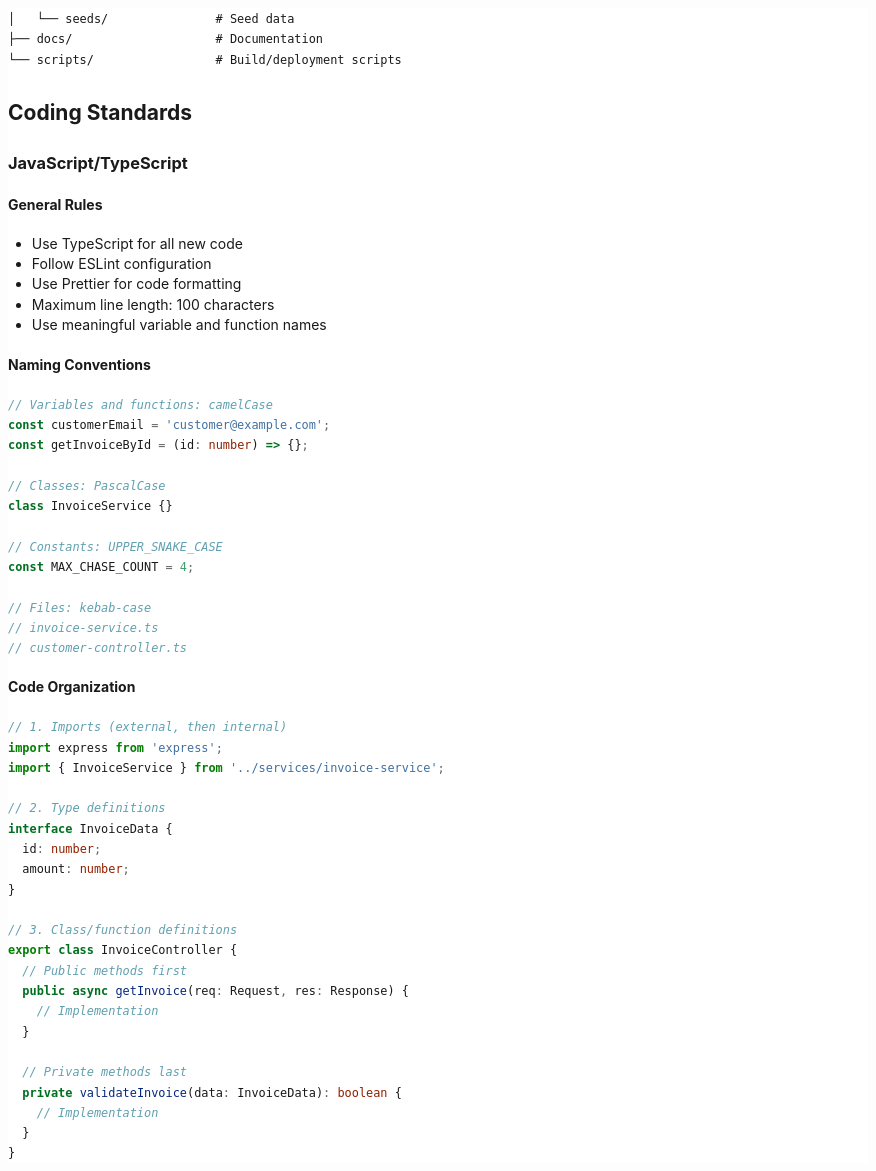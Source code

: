 ```
│   └── seeds/               # Seed data
├── docs/                    # Documentation
└── scripts/                 # Build/deployment scripts
```

## Coding Standards

### JavaScript/TypeScript

#### General Rules
- Use TypeScript for all new code
- Follow ESLint configuration
- Use Prettier for code formatting
- Maximum line length: 100 characters
- Use meaningful variable and function names

#### Naming Conventions
```typescript
// Variables and functions: camelCase
const customerEmail = 'customer@example.com';
const getInvoiceById = (id: number) => {};

// Classes: PascalCase
class InvoiceService {}

// Constants: UPPER_SNAKE_CASE
const MAX_CHASE_COUNT = 4;

// Files: kebab-case
// invoice-service.ts
// customer-controller.ts
```

#### Code Organization
```typescript
// 1. Imports (external, then internal)
import express from 'express';
import { InvoiceService } from '../services/invoice-service';

// 2. Type definitions
interface InvoiceData {
  id: number;
  amount: number;
}

// 3. Class/function definitions
export class InvoiceController {
  // Public methods first
  public async getInvoice(req: Request, res: Response) {
    // Implementation
  }

  // Private methods last
  private validateInvoice(data: InvoiceData): boolean {
    // Implementation
  }
}
```
